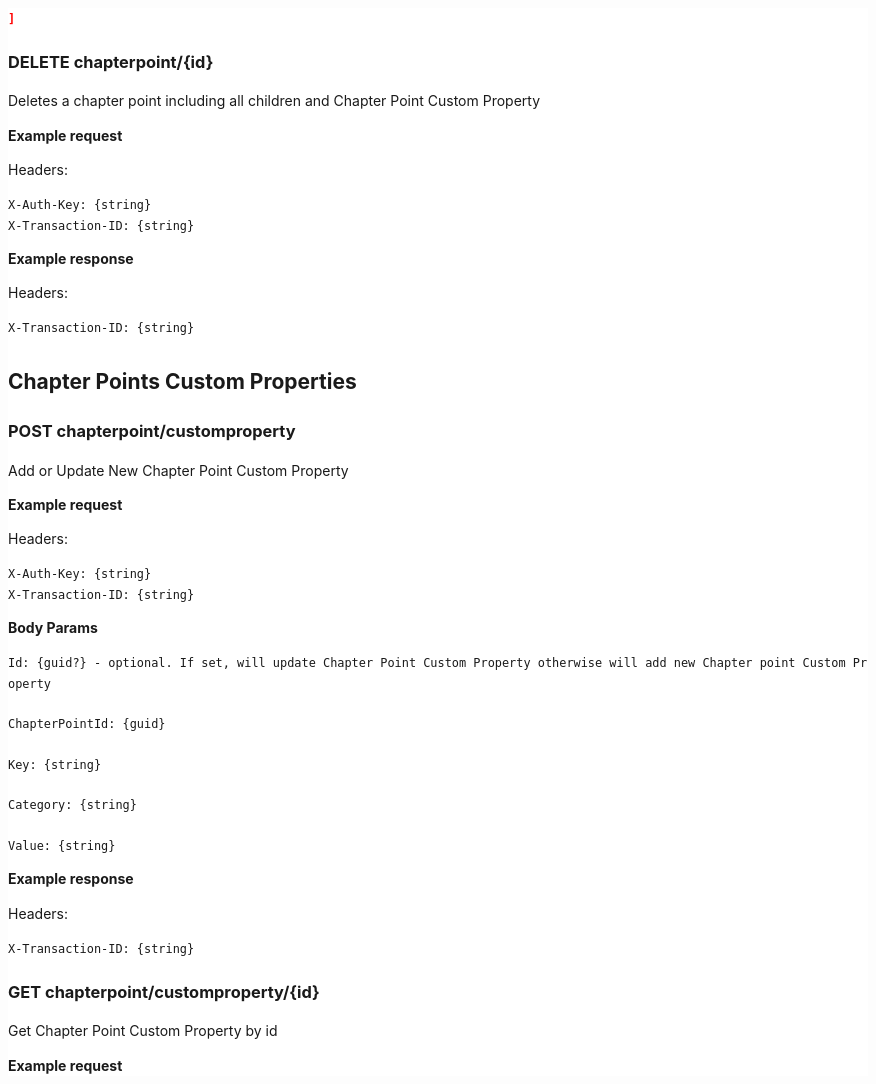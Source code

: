 ```json
]
```


### DELETE chapterpoint/{id}

Deletes a chapter point including all children and Chapter Point Custom Property

**Example request**

Headers:

    X-Auth-Key: {string}
    X-Transaction-ID: {string}

**Example response**

Headers:

    X-Transaction-ID: {string}

## Chapter Points Custom Properties

### POST chapterpoint/customproperty

Add or Update New Chapter Point Custom Property

**Example request**

Headers:

    X-Auth-Key: {string}
    X-Transaction-ID: {string}

**Body Params**


    Id: {guid?} - optional. If set, will update Chapter Point Custom Property otherwise will add new Chapter point Custom Property

    ChapterPointId: {guid} 

    Key: {string}

    Category: {string}

    Value: {string} 

**Example response**

Headers:

    X-Transaction-ID: {string}



### GET chapterpoint/customproperty/{id}

Get Chapter Point Custom Property by id

**Example request**
